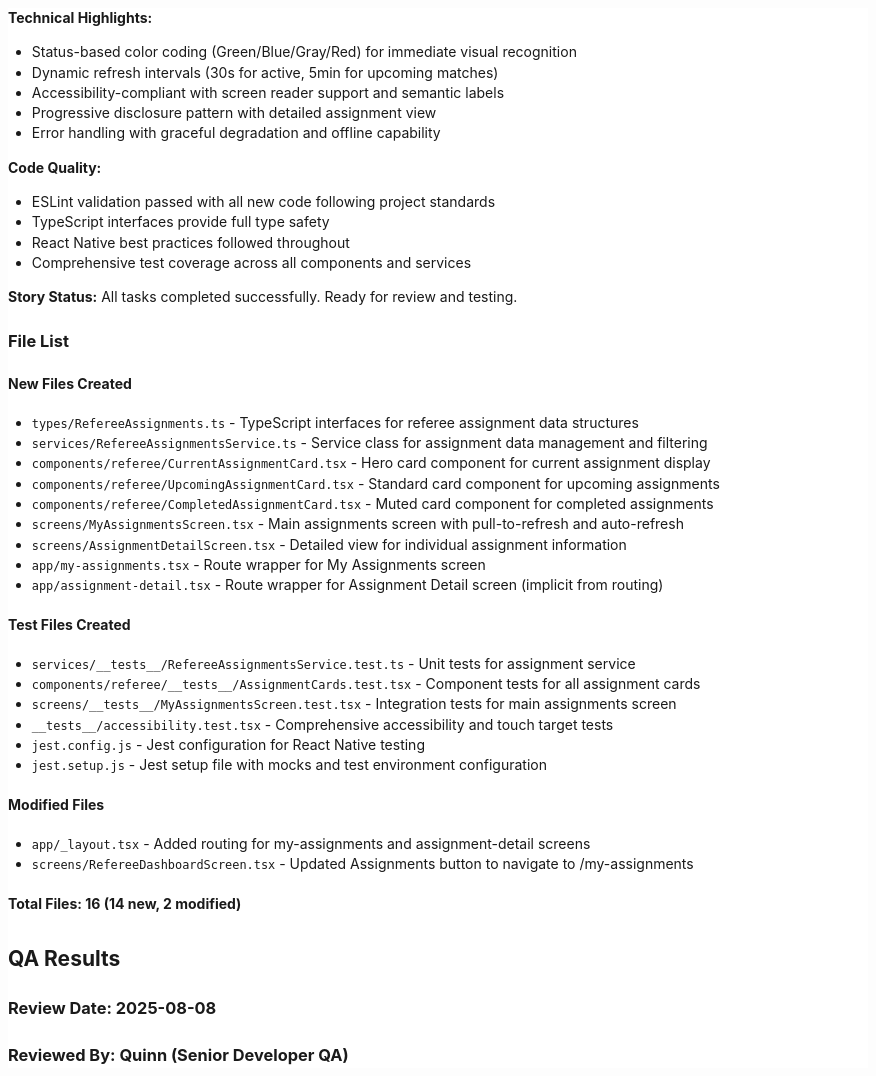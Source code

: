 **Technical Highlights:**
- Status-based color coding (Green/Blue/Gray/Red) for immediate visual recognition
- Dynamic refresh intervals (30s for active, 5min for upcoming matches)
- Accessibility-compliant with screen reader support and semantic labels
- Progressive disclosure pattern with detailed assignment view
- Error handling with graceful degradation and offline capability

**Code Quality:**
- ESLint validation passed with all new code following project standards
- TypeScript interfaces provide full type safety
- React Native best practices followed throughout
- Comprehensive test coverage across all components and services

**Story Status:** All tasks completed successfully. Ready for review and testing.

### File List

#### New Files Created
- `types/RefereeAssignments.ts` - TypeScript interfaces for referee assignment data structures
- `services/RefereeAssignmentsService.ts` - Service class for assignment data management and filtering
- `components/referee/CurrentAssignmentCard.tsx` - Hero card component for current assignment display
- `components/referee/UpcomingAssignmentCard.tsx` - Standard card component for upcoming assignments
- `components/referee/CompletedAssignmentCard.tsx` - Muted card component for completed assignments
- `screens/MyAssignmentsScreen.tsx` - Main assignments screen with pull-to-refresh and auto-refresh
- `screens/AssignmentDetailScreen.tsx` - Detailed view for individual assignment information
- `app/my-assignments.tsx` - Route wrapper for My Assignments screen
- `app/assignment-detail.tsx` - Route wrapper for Assignment Detail screen (implicit from routing)

#### Test Files Created
- `services/__tests__/RefereeAssignmentsService.test.ts` - Unit tests for assignment service
- `components/referee/__tests__/AssignmentCards.test.tsx` - Component tests for all assignment cards
- `screens/__tests__/MyAssignmentsScreen.test.tsx` - Integration tests for main assignments screen
- `__tests__/accessibility.test.tsx` - Comprehensive accessibility and touch target tests
- `jest.config.js` - Jest configuration for React Native testing
- `jest.setup.js` - Jest setup file with mocks and test environment configuration

#### Modified Files
- `app/_layout.tsx` - Added routing for my-assignments and assignment-detail screens
- `screens/RefereeDashboardScreen.tsx` - Updated Assignments button to navigate to /my-assignments

#### Total Files: 16 (14 new, 2 modified)

## QA Results

### Review Date: 2025-08-08

### Reviewed By: Quinn (Senior Developer QA)
